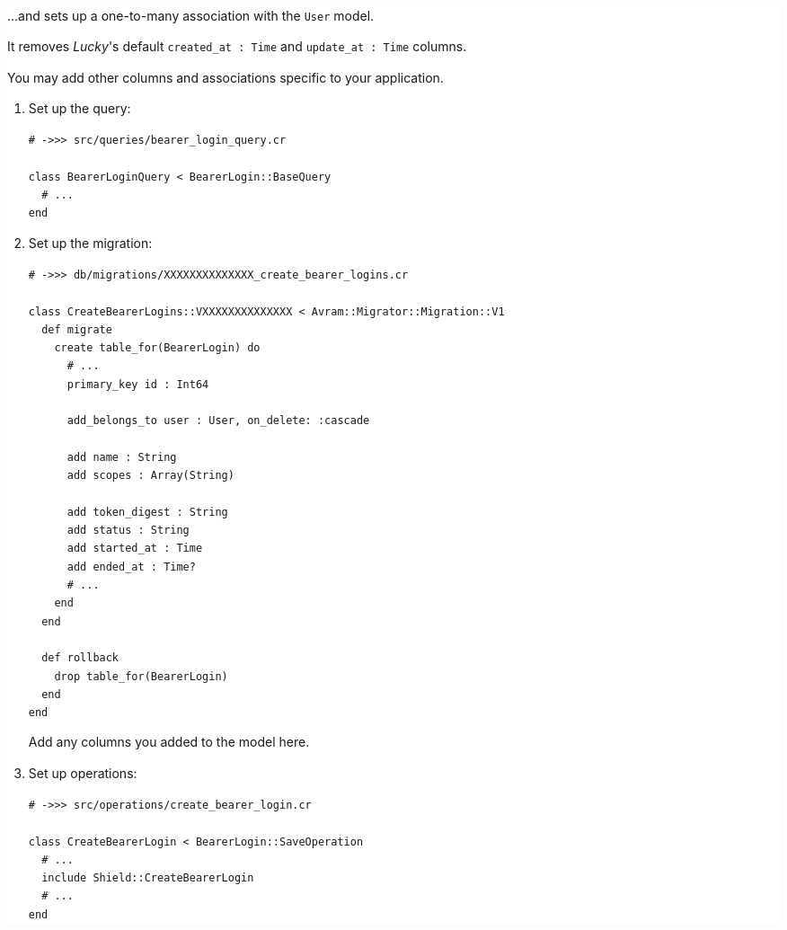    ...and sets up a one-to-many association with the `User` model.

   It removes *Lucky*'s default `created_at : Time` and `update_at : Time` columns.

   You may add other columns and associations specific to your application.

1. Set up the query:
   ```crystal
   # ->>> src/queries/bearer_login_query.cr

   class BearerLoginQuery < BearerLogin::BaseQuery
     # ...
   end
   ```

1. Set up the migration:

   ```crystal
   # ->>> db/migrations/XXXXXXXXXXXXXX_create_bearer_logins.cr

   class CreateBearerLogins::VXXXXXXXXXXXXXX < Avram::Migrator::Migration::V1
     def migrate
       create table_for(BearerLogin) do
         # ...
         primary_key id : Int64

         add_belongs_to user : User, on_delete: :cascade

         add name : String
         add scopes : Array(String)

         add token_digest : String
         add status : String
         add started_at : Time
         add ended_at : Time?
         # ...
       end
     end

     def rollback
       drop table_for(BearerLogin)
     end
   end
   ```

   Add any columns you added to the model here.

1. Set up operations:

   ```crystal
   # ->>> src/operations/create_bearer_login.cr

   class CreateBearerLogin < BearerLogin::SaveOperation
     # ...
     include Shield::CreateBearerLogin
     # ...
   end
   ```
